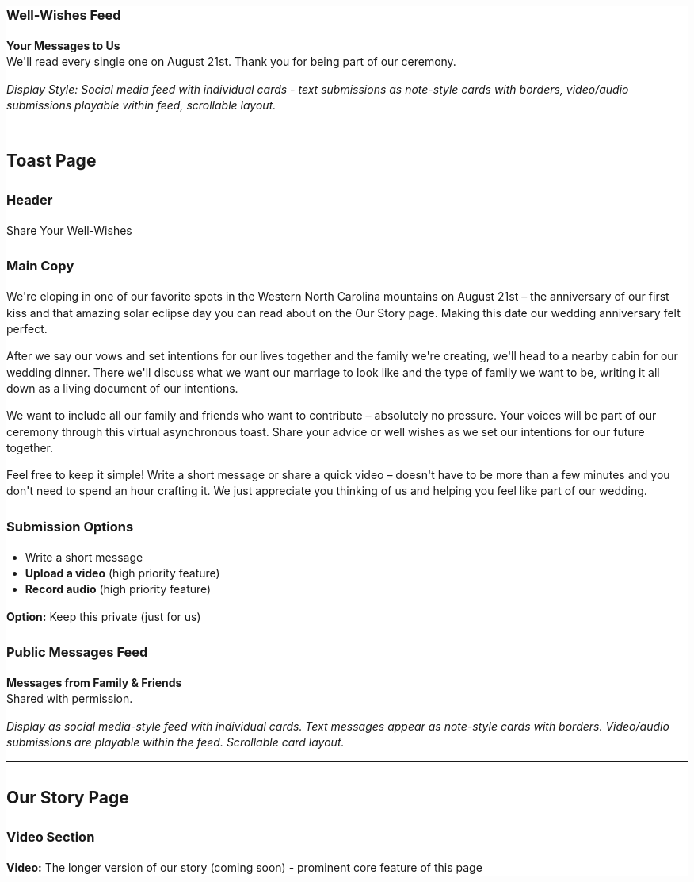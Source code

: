 ### Well-Wishes Feed
**Your Messages to Us**  
We'll read every single one on August 21st. Thank you for being part of our ceremony.

*Display Style: Social media feed with individual cards - text submissions as note-style cards with borders, video/audio submissions playable within feed, scrollable layout.*

---

## Toast Page

### Header
Share Your Well-Wishes

### Main Copy
We're eloping in one of our favorite spots in the Western North Carolina mountains on August 21st – the anniversary of our first kiss and that amazing solar eclipse day you can read about on the Our Story page. Making this date our wedding anniversary felt perfect.

After we say our vows and set intentions for our lives together and the family we're creating, we'll head to a nearby cabin for our wedding dinner. There we'll discuss what we want our marriage to look like and the type of family we want to be, writing it all down as a living document of our intentions.

We want to include all our family and friends who want to contribute – absolutely no pressure. Your voices will be part of our ceremony through this virtual asynchronous toast. Share your advice or well wishes as we set our intentions for our future together.

Feel free to keep it simple! Write a short message or share a quick video – doesn't have to be more than a few minutes and you don't need to spend an hour crafting it. We just appreciate you thinking of us and helping you feel like part of our wedding.

### Submission Options
- Write a short message
- **Upload a video** (high priority feature)
- **Record audio** (high priority feature)

**Option:** Keep this private (just for us)

### Public Messages Feed
**Messages from Family & Friends**  
Shared with permission.

*Display as social media-style feed with individual cards. Text messages appear as note-style cards with borders. Video/audio submissions are playable within the feed. Scrollable card layout.*

---

## Our Story Page

### Video Section
**Video:** The longer version of our story (coming soon) - prominent core feature of this page
